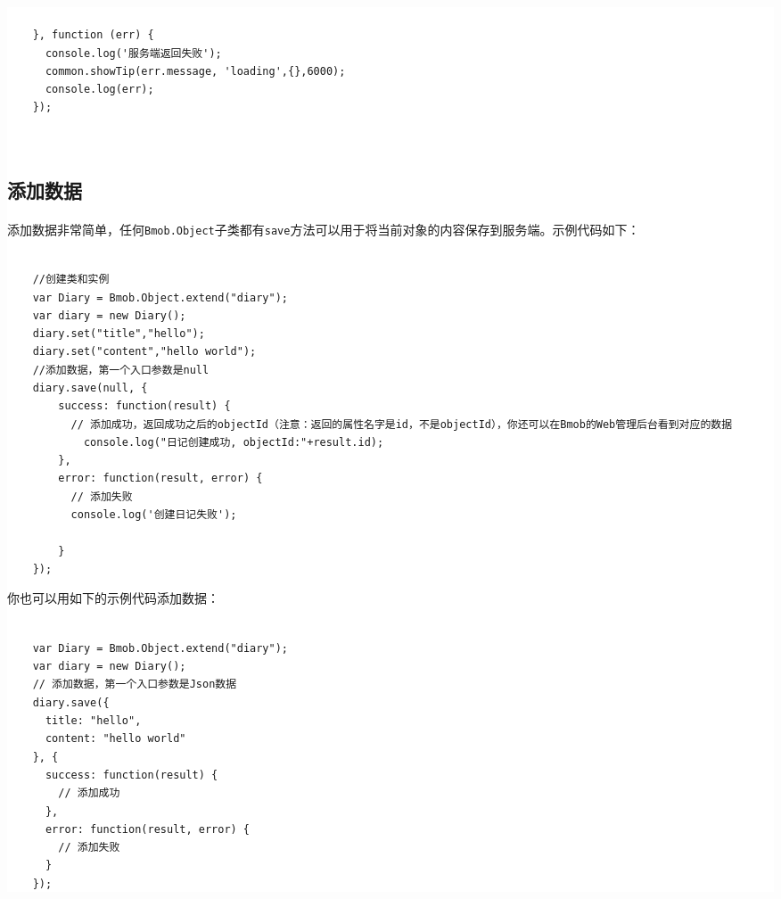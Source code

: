 ```

    }, function (err) {
      console.log('服务端返回失败');
      common.showTip(err.message, 'loading',{},6000);
      console.log(err);
    });



```


## 添加数据

添加数据非常简单，任何`Bmob.Object`子类都有`save`方法可以用于将当前对象的内容保存到服务端。示例代码如下：

```

	//创建类和实例
	var Diary = Bmob.Object.extend("diary");
	var diary = new Diary();
	diary.set("title","hello");
	diary.set("content","hello world");
	//添加数据，第一个入口参数是null
	diary.save(null, {
		success: function(result) {
		  // 添加成功，返回成功之后的objectId（注意：返回的属性名字是id，不是objectId），你还可以在Bmob的Web管理后台看到对应的数据
			console.log("日记创建成功, objectId:"+result.id);
		},
		error: function(result, error) {
		  // 添加失败
		  console.log('创建日记失败');

		}
	});
```

你也可以用如下的示例代码添加数据：

```

	var Diary = Bmob.Object.extend("diary");
	var diary = new Diary();
	// 添加数据，第一个入口参数是Json数据
	diary.save({
	  title: "hello",
	  content: "hello world"
	}, {
	  success: function(result) {
	    // 添加成功
	  },
	  error: function(result, error) {
	    // 添加失败
	  }
	});
```
